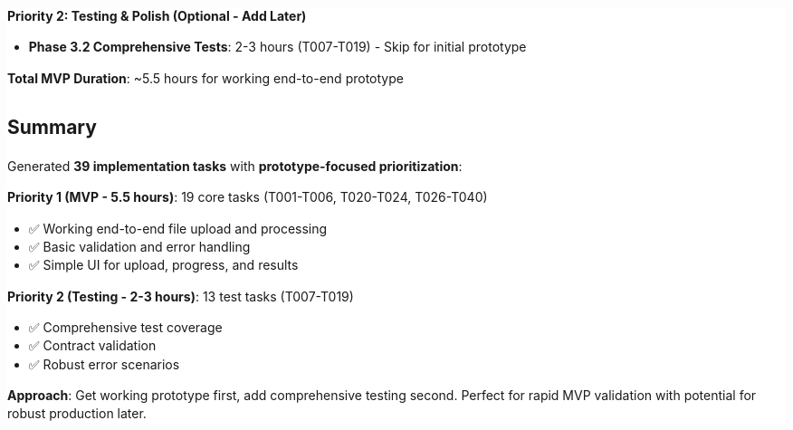 **Priority 2: Testing & Polish (Optional - Add Later)**
- **Phase 3.2 Comprehensive Tests**: 2-3 hours (T007-T019) - Skip for initial prototype

**Total MVP Duration**: ~5.5 hours for working end-to-end prototype

## Summary
Generated **39 implementation tasks** with **prototype-focused prioritization**:

**Priority 1 (MVP - 5.5 hours)**: 19 core tasks (T001-T006, T020-T024, T026-T040)
- ✅ Working end-to-end file upload and processing
- ✅ Basic validation and error handling
- ✅ Simple UI for upload, progress, and results

**Priority 2 (Testing - 2-3 hours)**: 13 test tasks (T007-T019)
- ✅ Comprehensive test coverage
- ✅ Contract validation
- ✅ Robust error scenarios

**Approach**: Get working prototype first, add comprehensive testing second. Perfect for rapid MVP validation with potential for robust production later.